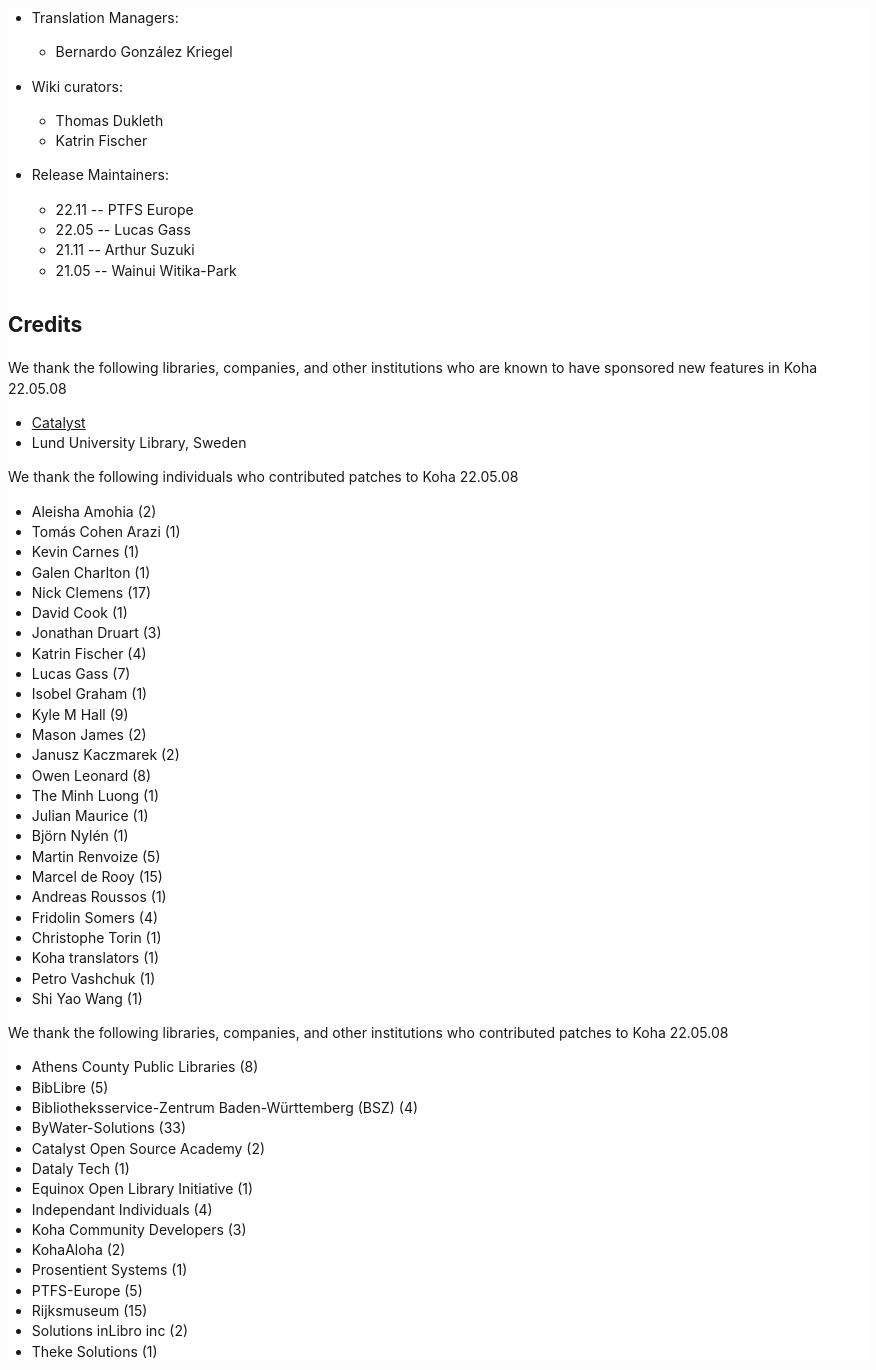 - Translation Managers: 
  - Bernardo González Kriegel

- Wiki curators: 
  - Thomas Dukleth
  - Katrin Fischer

- Release Maintainers:
  - 22.11 -- PTFS Europe
  - 22.05 -- Lucas Gass
  - 21.11 -- Arthur Suzuki
  - 21.05 -- Wainui Witika-Park

## Credits
We thank the following libraries, companies, and other institutions who are known to have sponsored
new features in Koha 22.05.08

- [Catalyst](https://www.catalyst.net.nz/products/library-management-koha)
- Lund University Library, Sweden

We thank the following individuals who contributed patches to Koha 22.05.08

- Aleisha Amohia (2)
- Tomás Cohen Arazi (1)
- Kevin Carnes (1)
- Galen Charlton (1)
- Nick Clemens (17)
- David Cook (1)
- Jonathan Druart (3)
- Katrin Fischer (4)
- Lucas Gass (7)
- Isobel Graham (1)
- Kyle M Hall (9)
- Mason James (2)
- Janusz Kaczmarek (2)
- Owen Leonard (8)
- The Minh Luong (1)
- Julian Maurice (1)
- Björn Nylén (1)
- Martin Renvoize (5)
- Marcel de Rooy (15)
- Andreas Roussos (1)
- Fridolin Somers (4)
- Christophe Torin (1)
- Koha translators (1)
- Petro Vashchuk (1)
- Shi Yao Wang (1)

We thank the following libraries, companies, and other institutions who contributed
patches to Koha 22.05.08

- Athens County Public Libraries (8)
- BibLibre (5)
- Bibliotheksservice-Zentrum Baden-Württemberg (BSZ) (4)
- ByWater-Solutions (33)
- Catalyst Open Source Academy (2)
- Dataly Tech (1)
- Equinox Open Library Initiative (1)
- Independant Individuals (4)
- Koha Community Developers (3)
- KohaAloha (2)
- Prosentient Systems (1)
- PTFS-Europe (5)
- Rijksmuseum (15)
- Solutions inLibro inc (2)
- Theke Solutions (1)